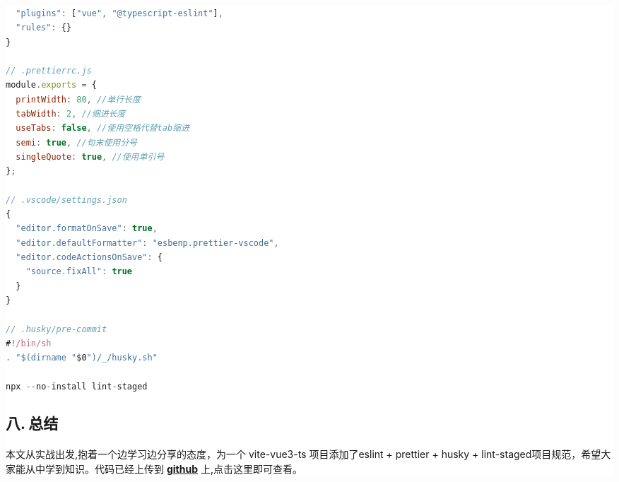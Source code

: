 ```js
  "plugins": ["vue", "@typescript-eslint"],
  "rules": {}
}

// .prettierrc.js
module.exports = {
  printWidth: 80, //单行长度
  tabWidth: 2, //缩进长度
  useTabs: false, //使用空格代替tab缩进
  semi: true, //句末使用分号
  singleQuote: true, //使用单引号
};

// .vscode/settings.json
{
  "editor.formatOnSave": true,
  "editor.defaultFormatter": "esbenp.prettier-vscode",
  "editor.codeActionsOnSave": {
    "source.fixAll": true
  }
}

// .husky/pre-commit
#!/bin/sh
. "$(dirname "$0")/_/husky.sh"

npx --no-install lint-staged
 ```
## 八. 总结
本文从实战出发,抱着一个边学习边分享的态度，为一个 vite-vue3-ts 项目添加了eslint + prettier + husky + lint-staged项目规范，希望大家能从中学到知识。代码已经上传到 **[github](https://github.com/aBigFace/program-schema-code-vue3)** 上,点击这里即可查看。

